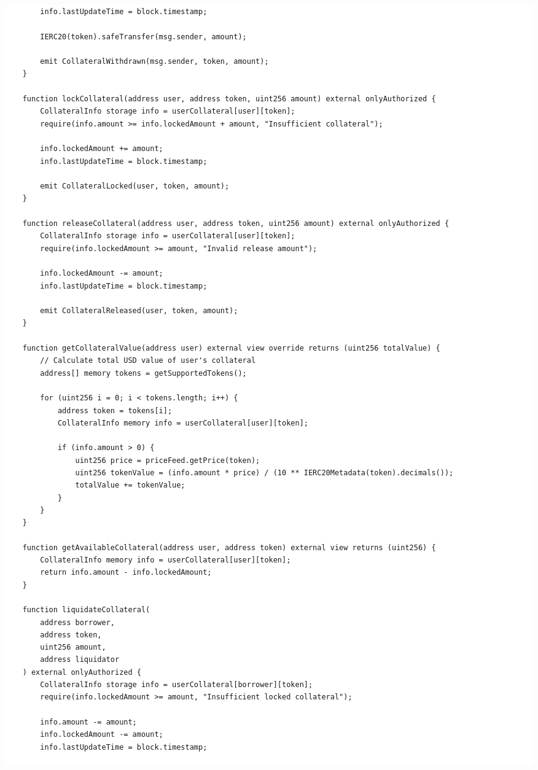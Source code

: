 ```solidity
        info.lastUpdateTime = block.timestamp;
        
        IERC20(token).safeTransfer(msg.sender, amount);
        
        emit CollateralWithdrawn(msg.sender, token, amount);
    }
    
    function lockCollateral(address user, address token, uint256 amount) external onlyAuthorized {
        CollateralInfo storage info = userCollateral[user][token];
        require(info.amount >= info.lockedAmount + amount, "Insufficient collateral");
        
        info.lockedAmount += amount;
        info.lastUpdateTime = block.timestamp;
        
        emit CollateralLocked(user, token, amount);
    }
    
    function releaseCollateral(address user, address token, uint256 amount) external onlyAuthorized {
        CollateralInfo storage info = userCollateral[user][token];
        require(info.lockedAmount >= amount, "Invalid release amount");
        
        info.lockedAmount -= amount;
        info.lastUpdateTime = block.timestamp;
        
        emit CollateralReleased(user, token, amount);
    }
    
    function getCollateralValue(address user) external view override returns (uint256 totalValue) {
        // Calculate total USD value of user's collateral
        address[] memory tokens = getSupportedTokens();
        
        for (uint256 i = 0; i < tokens.length; i++) {
            address token = tokens[i];
            CollateralInfo memory info = userCollateral[user][token];
            
            if (info.amount > 0) {
                uint256 price = priceFeed.getPrice(token);
                uint256 tokenValue = (info.amount * price) / (10 ** IERC20Metadata(token).decimals());
                totalValue += tokenValue;
            }
        }
    }
    
    function getAvailableCollateral(address user, address token) external view returns (uint256) {
        CollateralInfo memory info = userCollateral[user][token];
        return info.amount - info.lockedAmount;
    }
    
    function liquidateCollateral(
        address borrower,
        address token,
        uint256 amount,
        address liquidator
    ) external onlyAuthorized {
        CollateralInfo storage info = userCollateral[borrower][token];
        require(info.lockedAmount >= amount, "Insufficient locked collateral");
        
        info.amount -= amount;
        info.lockedAmount -= amount;
        info.lastUpdateTime = block.timestamp;
        
```